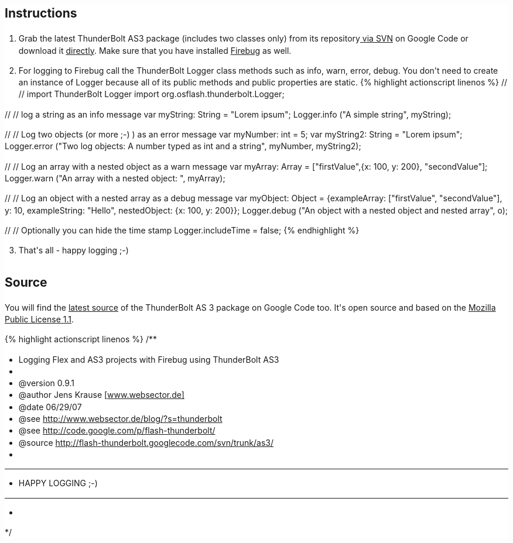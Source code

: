## Instructions

1) Grab the latest ThunderBolt AS3 package (includes two classes only) from its repository[ via SVN](http://code.google.com/p/flash-thunderbolt/source) on Google Code or download it [directly](http://flash-thunderbolt.googlecode.com/svn/trunk/as3/source/org/osflash/thunderbolt/). Make sure that you have installed [Firebug](http://www.getfirebug.com) as well.

2) For logging to Firebug call the ThunderBolt Logger class methods such as info, warn, error, debug. You don't need to create an instance of Logger because all of its public methods and public properties are static.
{% highlight actionscript linenos %}
//
// import ThunderBolt Logger
import org.osflash.thunderbolt.Logger;

//
// log a string as an info message
var myString: String = "Lorem ipsum";
Logger.info ("A simple string", myString);

//
// Log two objects (or more ;-) ) as an error message
var myNumber: int = 5;
var myString2: String = "Lorem ipsum";
Logger.error ("Two log objects: A number typed as int and a string", myNumber, myString2);

//
// Log an array with a nested object as a warn message
var myArray: Array = ["firstValue",{x: 100, y: 200}, "secondValue"];
Logger.warn ("An array with a nested object: ", myArray);

//
// Log an object with a nested array as a debug message
var myObject: Object = {exampleArray: ["firstValue", "secondValue"], y: 10, exampleString: "Hello", nestedObject: {x: 100, y: 200}};
Logger.debug ("An object with a nested object and nested array", o);

//
// Optionally you can hide the time stamp
Logger.includeTime = false;
{% endhighlight %}

3) That's all - happy logging ;-)</p>

## Source

You will find the [latest source](http://code.google.com/p/flash-thunderbolt/source) of the ThunderBolt AS 3 package on Google Code too. It's open source and based on the [Mozilla Public License 1.1](http://www.mozilla.org/MPL/MPL-1.1.html).

{% highlight actionscript linenos %}
/**
* Logging Flex and AS3 projects with Firebug using ThunderBolt AS3
*
* @version	0.9.1
* @author	Jens Krause [www.websector.de]
* @date		06/29/07
* @see		http://www.websector.de/blog/?s=thunderbolt
* @see		http://code.google.com/p/flash-thunderbolt/
* @source	http://flash-thunderbolt.googlecode.com/svn/trunk/as3/
*
* ***********************
* HAPPY LOGGING ;-)
* ***********************
*
*/
